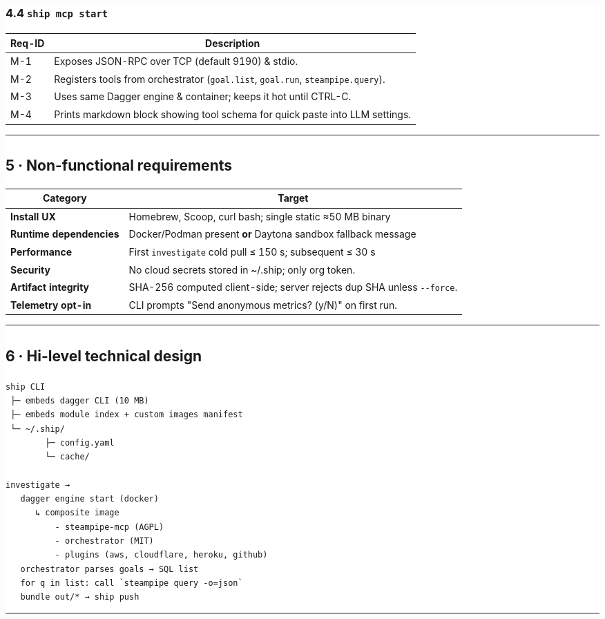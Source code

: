 ### 4.4 `ship mcp start`

| Req-ID | Description                                                                              |
| ------ | ---------------------------------------------------------------------------------------- |
| M-1    | Exposes JSON-RPC over TCP (default 9190) & stdio.                                       |
| M-2    | Registers tools from orchestrator (`goal.list`, `goal.run`, `steampipe.query`).         |
| M-3    | Uses same Dagger engine & container; keeps it hot until CTRL-C.                         |
| M-4    | Prints markdown block showing tool schema for quick paste into LLM settings.            |

---

## 5 · Non-functional requirements

| Category                 | Target                                                                                           |
| ------------------------ | ------------------------------------------------------------------------------------------------ |
| **Install UX**           | Homebrew, Scoop, curl bash; single static ≈50 MB binary                                         |
| **Runtime dependencies** | Docker/Podman present **or** Daytona sandbox fallback message                                   |
| **Performance**          | First `investigate` cold pull ≤ 150 s; subsequent ≤ 30 s                                        |
| **Security**             | No cloud secrets stored in ~/.ship; only org token.                                             |
| **Artifact integrity**   | SHA-256 computed client-side; server rejects dup SHA unless `--force`.                          |
| **Telemetry opt-in**     | CLI prompts "Send anonymous metrics? (y/N)" on first run.                                       |

---

## 6 · Hi-level technical design

```
ship CLI
 ├─ embeds dagger CLI (10 MB)
 ├─ embeds module index + custom images manifest
 └─ ~/.ship/
        ├─ config.yaml
        └─ cache/

investigate →
   dagger engine start (docker)
      ↳ composite image
          - steampipe-mcp (AGPL)
          - orchestrator (MIT)
          - plugins (aws, cloudflare, heroku, github)
   orchestrator parses goals → SQL list
   for q in list: call `steampipe query -o=json`
   bundle out/* → ship push
```

---